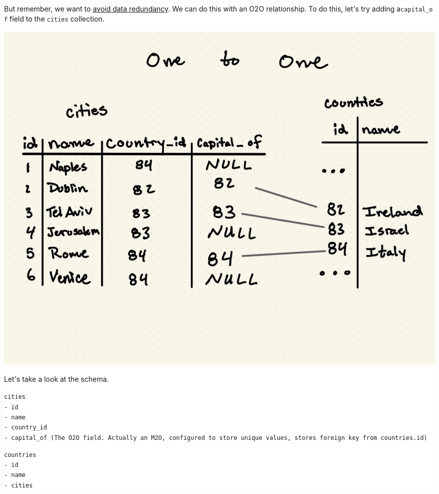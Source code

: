 But remember, we want to [avoid data redundancy](/configuration/data-model/#avoid-data-redundancy). We can do this with
an O2O relationship. To do this, let's try adding a`capital_of` field to the `cities` collection.

![An inefficient One-to-One Relationship](../temp_media/O2O-inefficient.jpg)

Let's take a look at the schema.

```
cities
- id
- name
- country_id
- capital_of (The O2O field. Actually an M2O, configured to store unique values, stores foreign key from countries.id)
```

```
countries
- id
- name
- cities
```
